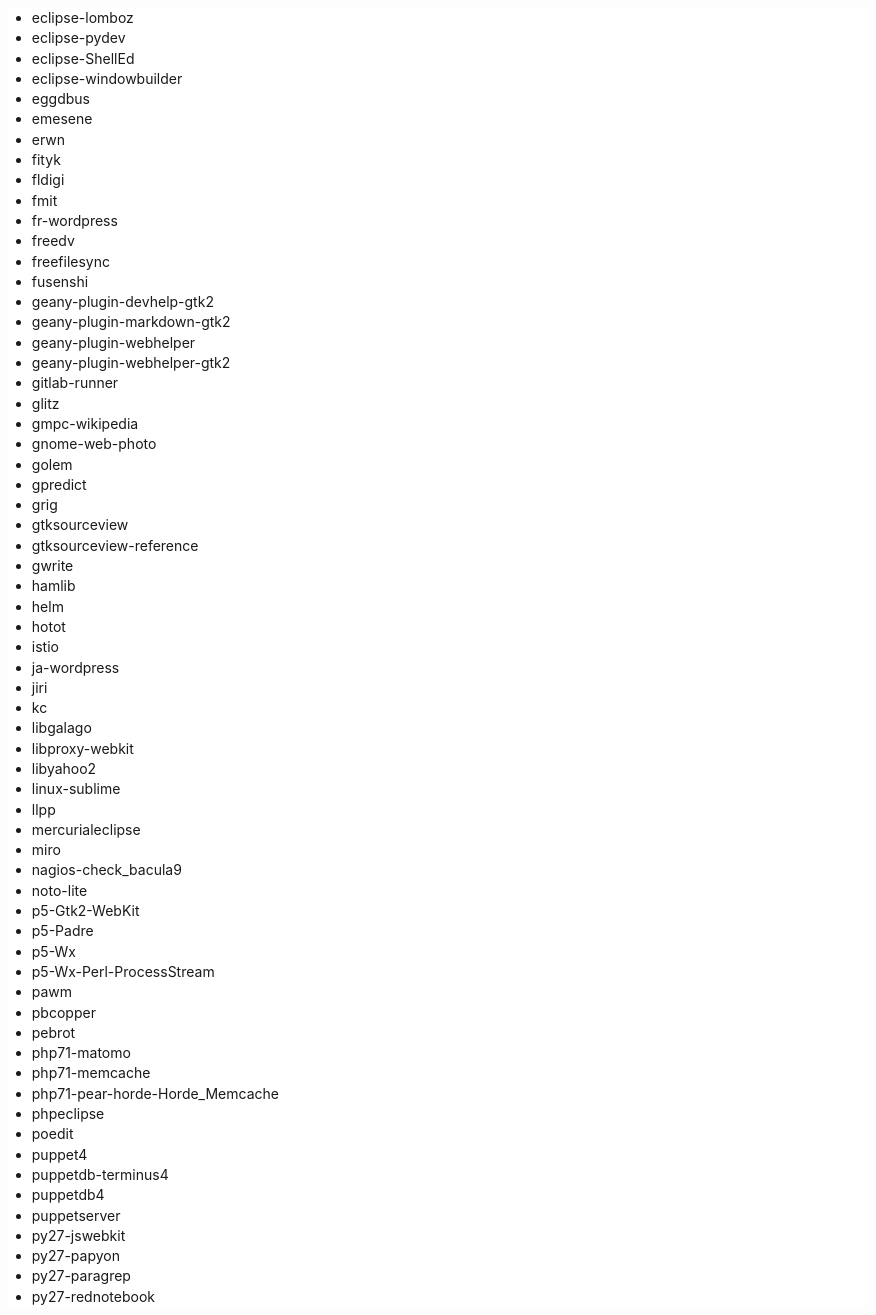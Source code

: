 * eclipse-lomboz
* eclipse-pydev
* eclipse-ShellEd
* eclipse-windowbuilder
* eggdbus
* emesene
* erwn
* fityk
* fldigi
* fmit
* fr-wordpress
* freedv
* freefilesync
* fusenshi
* geany-plugin-devhelp-gtk2
* geany-plugin-markdown-gtk2
* geany-plugin-webhelper
* geany-plugin-webhelper-gtk2
* gitlab-runner
* glitz
* gmpc-wikipedia
* gnome-web-photo
* golem
* gpredict
* grig
* gtksourceview
* gtksourceview-reference
* gwrite
* hamlib
* helm
* hotot
* istio
* ja-wordpress
* jiri
* kc
* libgalago
* libproxy-webkit
* libyahoo2
* linux-sublime
* llpp
* mercurialeclipse
* miro
* nagios-check_bacula9
* noto-lite
* p5-Gtk2-WebKit
* p5-Padre
* p5-Wx
* p5-Wx-Perl-ProcessStream
* pawm
* pbcopper
* pebrot
* php71-matomo
* php71-memcache
* php71-pear-horde-Horde_Memcache
* phpeclipse
* poedit
* puppet4
* puppetdb-terminus4
* puppetdb4
* puppetserver
* py27-jswebkit
* py27-papyon
* py27-paragrep
* py27-rednotebook